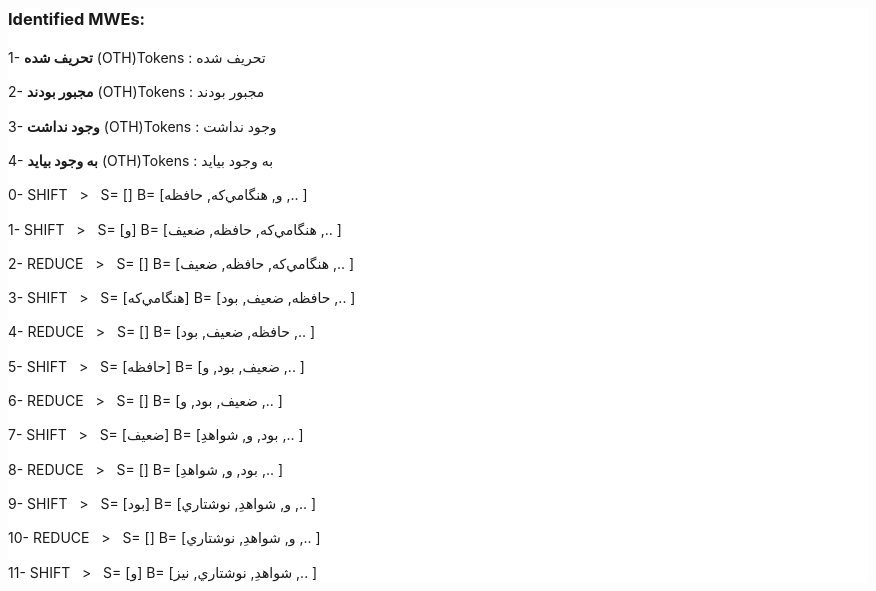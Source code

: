 
### Identified MWEs: 
1- **تحريف شده** (OTH)Tokens : 
تحريف
شده


2- **مجبور بودند** (OTH)Tokens : 
مجبور
بودند


3- **وجود نداشت** (OTH)Tokens : 
وجود
نداشت


4- **به وجود بيايد** (OTH)Tokens : 
به
وجود
بيايد





0- SHIFT&nbsp;&nbsp;&nbsp;>&nbsp;&nbsp;&nbsp;S= []   B= [و, هنگامي‌که, حافظه ,.. ]



1- SHIFT&nbsp;&nbsp;&nbsp;>&nbsp;&nbsp;&nbsp;S= [و]   B= [هنگامي‌که, حافظه, ضعيف ,.. ]



2- REDUCE&nbsp;&nbsp;&nbsp;>&nbsp;&nbsp;&nbsp;S= []   B= [هنگامي‌که, حافظه, ضعيف ,.. ]



3- SHIFT&nbsp;&nbsp;&nbsp;>&nbsp;&nbsp;&nbsp;S= [هنگامي‌که]   B= [حافظه, ضعيف, بود ,.. ]



4- REDUCE&nbsp;&nbsp;&nbsp;>&nbsp;&nbsp;&nbsp;S= []   B= [حافظه, ضعيف, بود ,.. ]



5- SHIFT&nbsp;&nbsp;&nbsp;>&nbsp;&nbsp;&nbsp;S= [حافظه]   B= [ضعيف, بود, و ,.. ]



6- REDUCE&nbsp;&nbsp;&nbsp;>&nbsp;&nbsp;&nbsp;S= []   B= [ضعيف, بود, و ,.. ]



7- SHIFT&nbsp;&nbsp;&nbsp;>&nbsp;&nbsp;&nbsp;S= [ضعيف]   B= [بود, و, شواهدِ ,.. ]



8- REDUCE&nbsp;&nbsp;&nbsp;>&nbsp;&nbsp;&nbsp;S= []   B= [بود, و, شواهدِ ,.. ]



9- SHIFT&nbsp;&nbsp;&nbsp;>&nbsp;&nbsp;&nbsp;S= [بود]   B= [و, شواهدِ, نوشتاري ,.. ]



10- REDUCE&nbsp;&nbsp;&nbsp;>&nbsp;&nbsp;&nbsp;S= []   B= [و, شواهدِ, نوشتاري ,.. ]



11- SHIFT&nbsp;&nbsp;&nbsp;>&nbsp;&nbsp;&nbsp;S= [و]   B= [شواهدِ, نوشتاري, نيز ,.. ]
